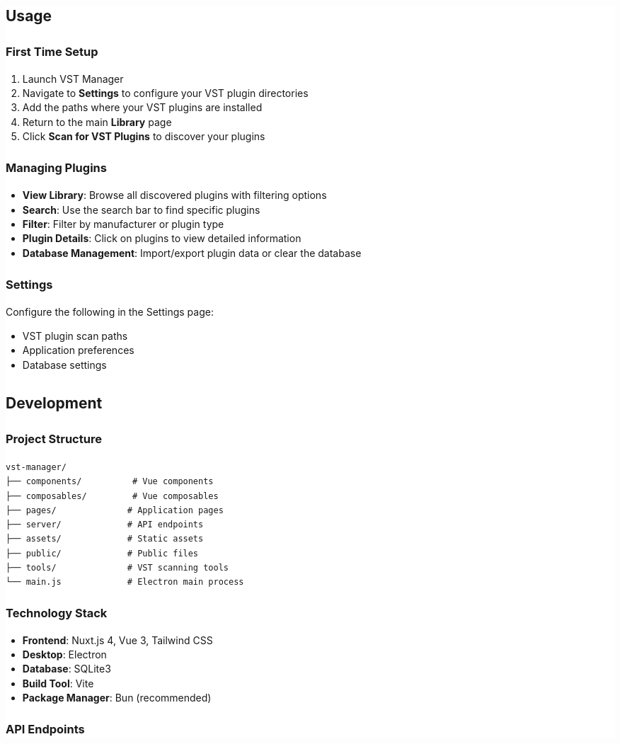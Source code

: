 ## Usage

### First Time Setup

1. Launch VST Manager
2. Navigate to **Settings** to configure your VST plugin directories
3. Add the paths where your VST plugins are installed
4. Return to the main **Library** page
5. Click **Scan for VST Plugins** to discover your plugins

### Managing Plugins

- **View Library**: Browse all discovered plugins with filtering options
- **Search**: Use the search bar to find specific plugins
- **Filter**: Filter by manufacturer or plugin type
- **Plugin Details**: Click on plugins to view detailed information
- **Database Management**: Import/export plugin data or clear the database

### Settings

Configure the following in the Settings page:
- VST plugin scan paths
- Application preferences
- Database settings

## Development

### Project Structure

```
vst-manager/
├── components/          # Vue components
├── composables/         # Vue composables
├── pages/              # Application pages
├── server/             # API endpoints
├── assets/             # Static assets
├── public/             # Public files
├── tools/              # VST scanning tools
└── main.js             # Electron main process
```

### Technology Stack

- **Frontend**: Nuxt.js 4, Vue 3, Tailwind CSS
- **Desktop**: Electron
- **Database**: SQLite3
- **Build Tool**: Vite
- **Package Manager**: Bun (recommended)

### API Endpoints
